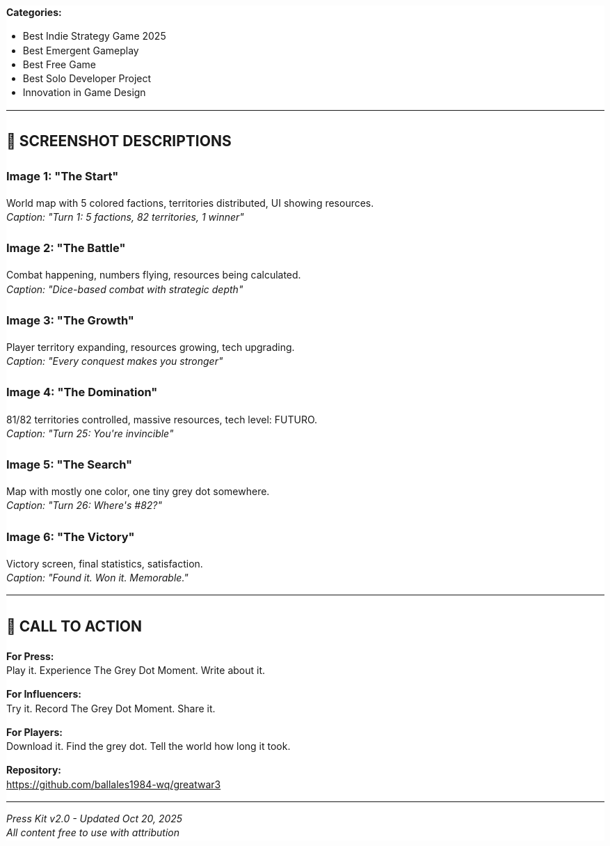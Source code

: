 **Categories:**
- Best Indie Strategy Game 2025
- Best Emergent Gameplay
- Best Free Game
- Best Solo Developer Project
- Innovation in Game Design

---

## 📸 **SCREENSHOT DESCRIPTIONS**

### **Image 1: "The Start"**
World map with 5 colored factions, territories distributed, UI showing resources.  
*Caption: "Turn 1: 5 factions, 82 territories, 1 winner"*

### **Image 2: "The Battle"**
Combat happening, numbers flying, resources being calculated.  
*Caption: "Dice-based combat with strategic depth"*

### **Image 3: "The Growth"**
Player territory expanding, resources growing, tech upgrading.  
*Caption: "Every conquest makes you stronger"*

### **Image 4: "The Domination"**
81/82 territories controlled, massive resources, tech level: FUTURO.  
*Caption: "Turn 25: You're invincible"*

### **Image 5: "The Search"**
Map with mostly one color, one tiny grey dot somewhere.  
*Caption: "Turn 26: Where's #82?"*

### **Image 6: "The Victory"**
Victory screen, final statistics, satisfaction.  
*Caption: "Found it. Won it. Memorable."*

---

## 🎯 **CALL TO ACTION**

**For Press:**  
Play it. Experience The Grey Dot Moment. Write about it.

**For Influencers:**  
Try it. Record The Grey Dot Moment. Share it.

**For Players:**  
Download it. Find the grey dot. Tell the world how long it took.

**Repository:**  
https://github.com/ballales1984-wq/greatwar3

---

*Press Kit v2.0 - Updated Oct 20, 2025*  
*All content free to use with attribution*

